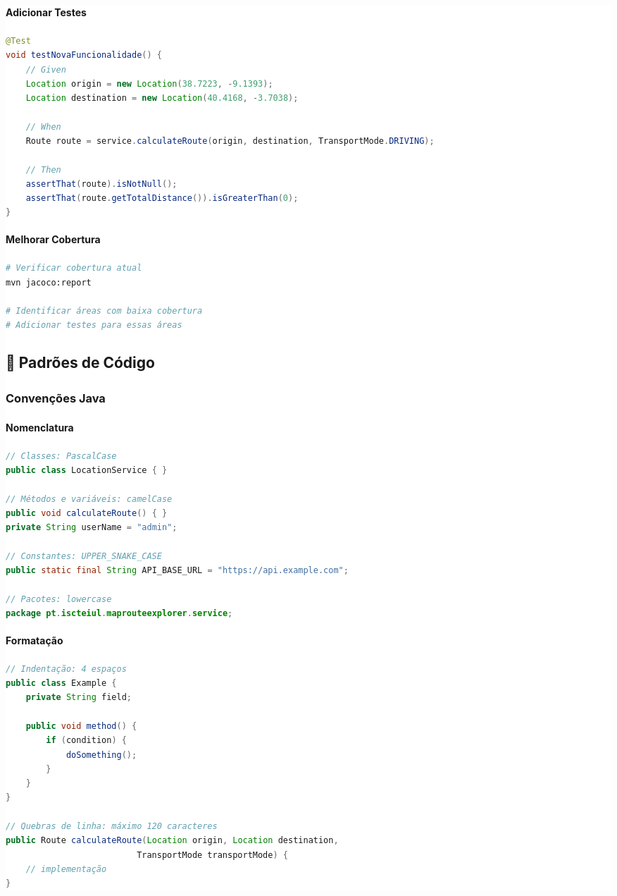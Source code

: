 #### Adicionar Testes
```java
@Test
void testNovaFuncionalidade() {
    // Given
    Location origin = new Location(38.7223, -9.1393);
    Location destination = new Location(40.4168, -3.7038);
    
    // When
    Route route = service.calculateRoute(origin, destination, TransportMode.DRIVING);
    
    // Then
    assertThat(route).isNotNull();
    assertThat(route.getTotalDistance()).isGreaterThan(0);
}
```

#### Melhorar Cobertura
```bash
# Verificar cobertura atual
mvn jacoco:report

# Identificar áreas com baixa cobertura
# Adicionar testes para essas áreas
```

## 📏 Padrões de Código

### Convenções Java

#### Nomenclatura
```java
// Classes: PascalCase
public class LocationService { }

// Métodos e variáveis: camelCase
public void calculateRoute() { }
private String userName = "admin";

// Constantes: UPPER_SNAKE_CASE
public static final String API_BASE_URL = "https://api.example.com";

// Pacotes: lowercase
package pt.iscteiul.maprouteexplorer.service;
```

#### Formatação
```java
// Indentação: 4 espaços
public class Example {
    private String field;
    
    public void method() {
        if (condition) {
            doSomething();
        }
    }
}

// Quebras de linha: máximo 120 caracteres
public Route calculateRoute(Location origin, Location destination, 
                          TransportMode transportMode) {
    // implementação
}
```